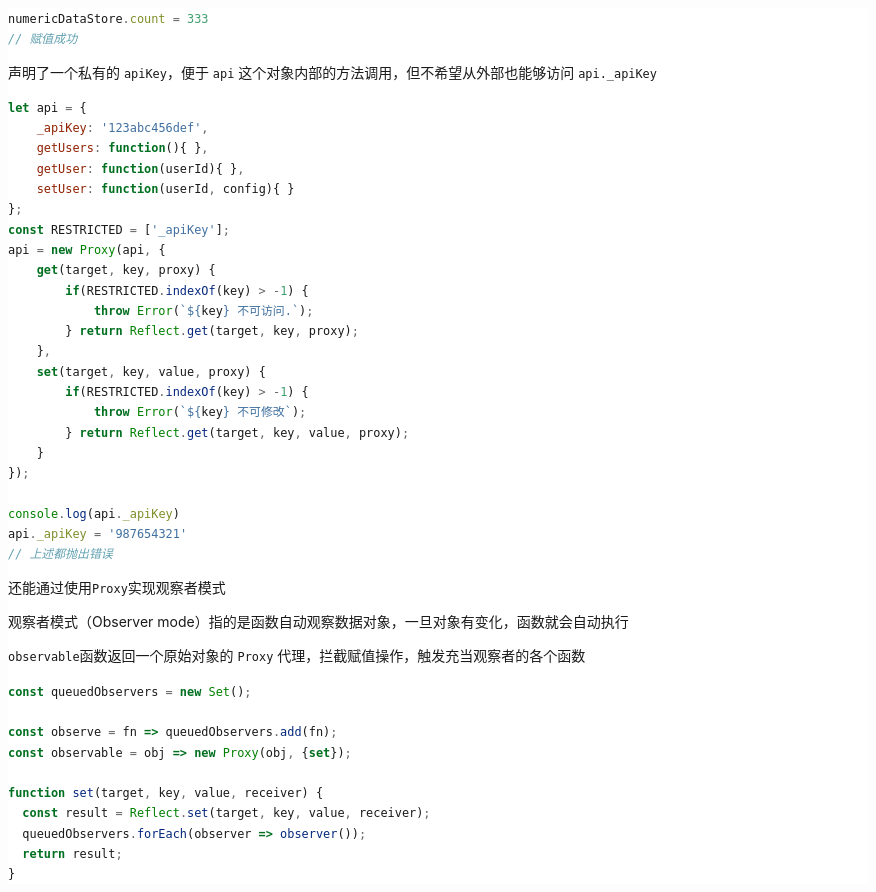 ```javascript
numericDataStore.count = 333
// 赋值成功
```



声明了一个私有的 `apiKey`，便于 `api` 这个对象内部的方法调用，但不希望从外部也能够访问 `api._apiKey`



```javascript
let api = {
    _apiKey: '123abc456def',
    getUsers: function(){ },
    getUser: function(userId){ },
    setUser: function(userId, config){ }
};
const RESTRICTED = ['_apiKey'];
api = new Proxy(api, {
    get(target, key, proxy) {
        if(RESTRICTED.indexOf(key) > -1) {
            throw Error(`${key} 不可访问.`);
        } return Reflect.get(target, key, proxy);
    },
    set(target, key, value, proxy) {
        if(RESTRICTED.indexOf(key) > -1) {
            throw Error(`${key} 不可修改`);
        } return Reflect.get(target, key, value, proxy);
    }
});

console.log(api._apiKey)
api._apiKey = '987654321'
// 上述都抛出错误
```



还能通过使用`Proxy`实现观察者模式



观察者模式（Observer mode）指的是函数自动观察数据对象，一旦对象有变化，函数就会自动执行



`observable`函数返回一个原始对象的 `Proxy` 代理，拦截赋值操作，触发充当观察者的各个函数



```javascript
const queuedObservers = new Set();

const observe = fn => queuedObservers.add(fn);
const observable = obj => new Proxy(obj, {set});

function set(target, key, value, receiver) {
  const result = Reflect.set(target, key, value, receiver);
  queuedObservers.forEach(observer => observer());
  return result;
}
```
